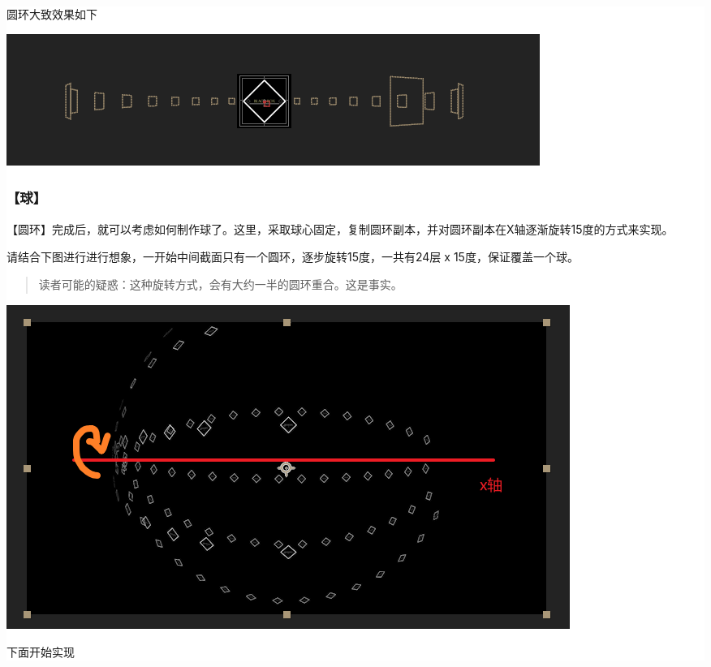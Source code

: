 圆环大致效果如下

![figure 10-14](assets/figure-10-14.png)

### 【球】

【圆环】完成后，就可以考虑如何制作球了。这里，采取球心固定，复制圆环副本，并对圆环副本在X轴逐渐旋转15度的方式来实现。

请结合下图进行进行想象，一开始中间截面只有一个圆环，逐步旋转15度，一共有24层 x 15度，保证覆盖一个球。

> 读者可能的疑惑：这种旋转方式，会有大约一半的圆环重合。这是事实。

![figure 10-15](assets/figure-10-15.png)

下面开始实现
